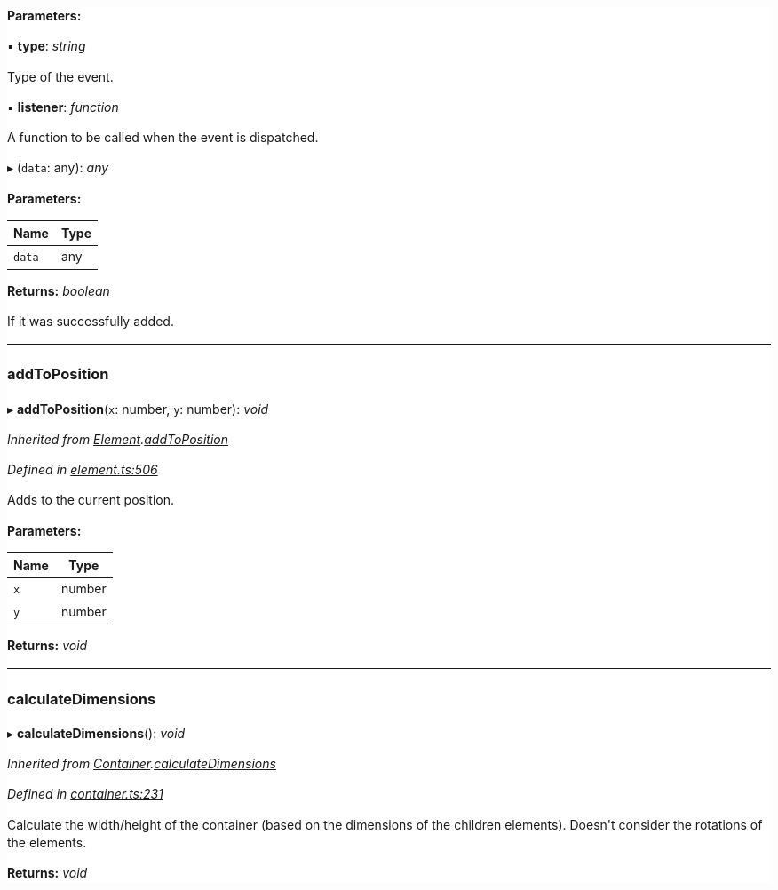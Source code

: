 **Parameters:**

▪ **type**: *string*

Type of the event.

▪ **listener**: *function*

A function to be called when the event is dispatched.

▸ (`data`: any): *any*

**Parameters:**

Name | Type |
------ | ------ |
`data` | any |

**Returns:** *boolean*

If it was successfully added.

___

###  addToPosition

▸ **addToPosition**(`x`: number, `y`: number): *void*

*Inherited from [Element](game.element.md).[addToPosition](game.element.md#addtoposition)*

*Defined in [element.ts:506](https://github.com/noobiept/game_engine/blob/625c324/source/element.ts#L506)*

Adds to the current position.

**Parameters:**

Name | Type |
------ | ------ |
`x` | number |
`y` | number |

**Returns:** *void*

___

###  calculateDimensions

▸ **calculateDimensions**(): *void*

*Inherited from [Container](game.container.md).[calculateDimensions](game.container.md#calculatedimensions)*

*Defined in [container.ts:231](https://github.com/noobiept/game_engine/blob/625c324/source/container.ts#L231)*

Calculate the width/height of the container (based on the dimensions of the children elements). Doesn't consider the rotations of the elements.

**Returns:** *void*
